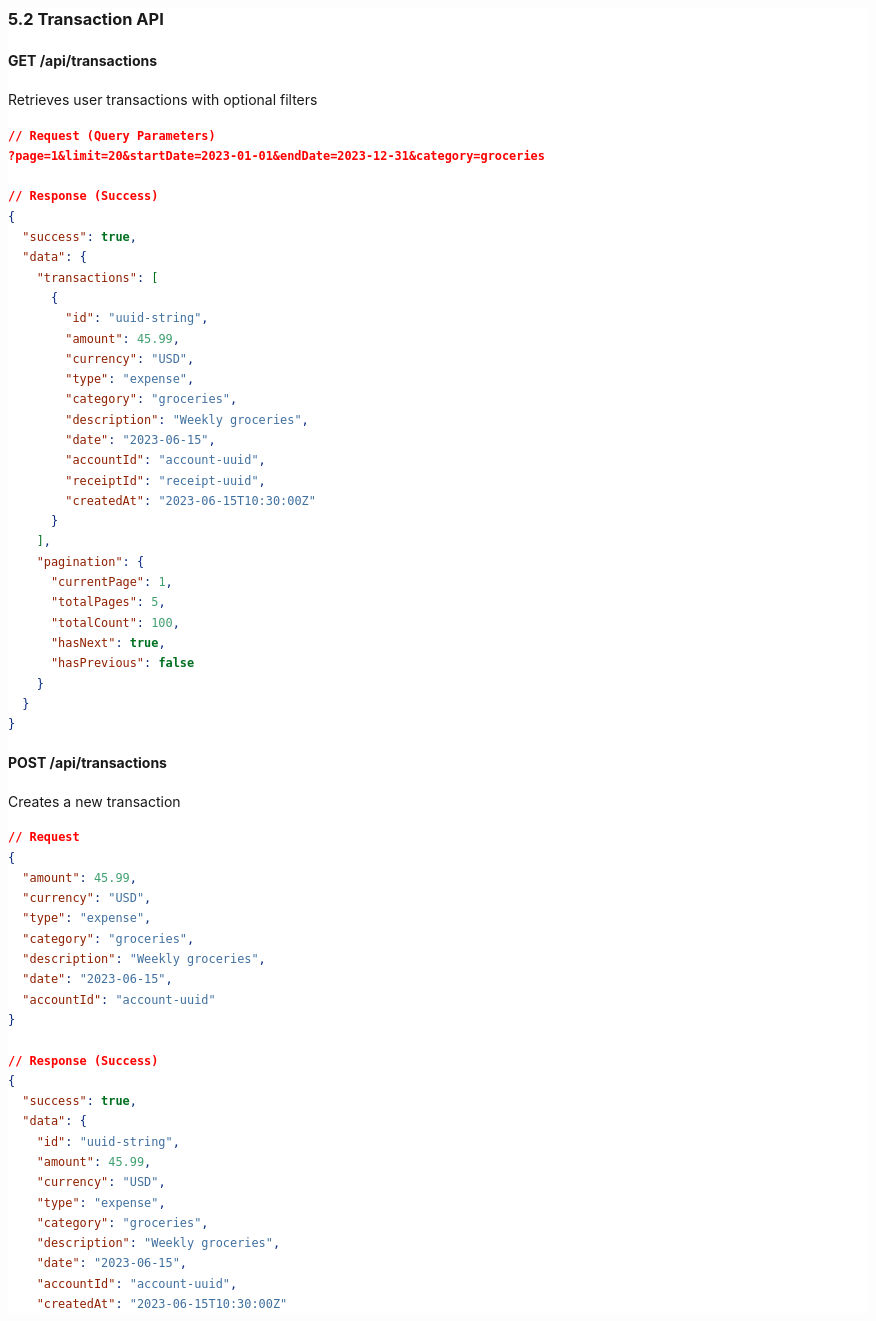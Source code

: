 ### 5.2 Transaction API

#### GET /api/transactions
Retrieves user transactions with optional filters
```json
// Request (Query Parameters)
?page=1&limit=20&startDate=2023-01-01&endDate=2023-12-31&category=groceries

// Response (Success)
{
  "success": true,
  "data": {
    "transactions": [
      {
        "id": "uuid-string",
        "amount": 45.99,
        "currency": "USD",
        "type": "expense",
        "category": "groceries",
        "description": "Weekly groceries",
        "date": "2023-06-15",
        "accountId": "account-uuid",
        "receiptId": "receipt-uuid",
        "createdAt": "2023-06-15T10:30:00Z"
      }
    ],
    "pagination": {
      "currentPage": 1,
      "totalPages": 5,
      "totalCount": 100,
      "hasNext": true,
      "hasPrevious": false
    }
  }
}
```

#### POST /api/transactions
Creates a new transaction
```json
// Request
{
  "amount": 45.99,
  "currency": "USD",
  "type": "expense",
  "category": "groceries",
  "description": "Weekly groceries",
  "date": "2023-06-15",
  "accountId": "account-uuid"
}

// Response (Success)
{
  "success": true,
  "data": {
    "id": "uuid-string",
    "amount": 45.99,
    "currency": "USD",
    "type": "expense",
    "category": "groceries",
    "description": "Weekly groceries",
    "date": "2023-06-15",
    "accountId": "account-uuid",
    "createdAt": "2023-06-15T10:30:00Z"
```